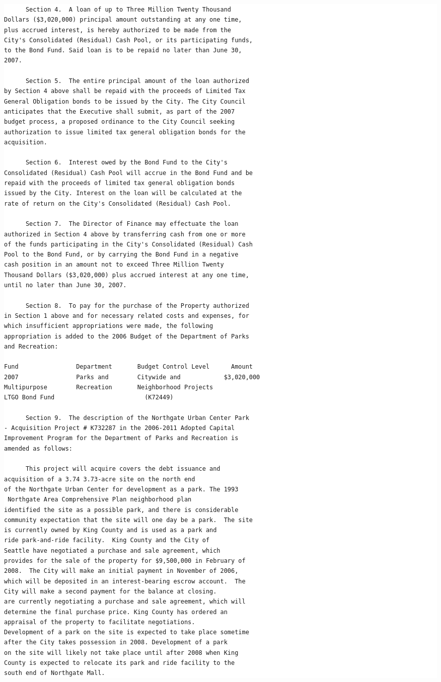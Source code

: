           Section 4.  A loan of up to Three Million Twenty Thousand  
    Dollars ($3,020,000) principal amount outstanding at any one time,  
    plus accrued interest, is hereby authorized to be made from the  
    City's Consolidated (Residual) Cash Pool, or its participating funds,  
    to the Bond Fund. Said loan is to be repaid no later than June 30,  
    2007.  
  
          Section 5.  The entire principal amount of the loan authorized  
    by Section 4 above shall be repaid with the proceeds of Limited Tax  
    General Obligation bonds to be issued by the City. The City Council  
    anticipates that the Executive shall submit, as part of the 2007  
    budget process, a proposed ordinance to the City Council seeking  
    authorization to issue limited tax general obligation bonds for the  
    acquisition.  
  
          Section 6.  Interest owed by the Bond Fund to the City's  
    Consolidated (Residual) Cash Pool will accrue in the Bond Fund and be  
    repaid with the proceeds of limited tax general obligation bonds  
    issued by the City. Interest on the loan will be calculated at the  
    rate of return on the City's Consolidated (Residual) Cash Pool.  
  
          Section 7.  The Director of Finance may effectuate the loan  
    authorized in Section 4 above by transferring cash from one or more  
    of the funds participating in the City's Consolidated (Residual) Cash  
    Pool to the Bond Fund, or by carrying the Bond Fund in a negative  
    cash position in an amount not to exceed Three Million Twenty  
    Thousand Dollars ($3,020,000) plus accrued interest at any one time,  
    until no later than June 30, 2007.  
  
          Section 8.  To pay for the purchase of the Property authorized  
    in Section 1 above and for necessary related costs and expenses, for  
    which insufficient appropriations were made, the following  
    appropriation is added to the 2006 Budget of the Department of Parks  
    and Recreation:  
  
    Fund                Department       Budget Control Level      Amount  
    2007                Parks and        Citywide and            $3,020,000  
    Multipurpose        Recreation       Neighborhood Projects  
    LTGO Bond Fund                         (K72449)  
  
          Section 9.  The description of the Northgate Urban Center Park  
    - Acquisition Project # K732287 in the 2006-2011 Adopted Capital  
    Improvement Program for the Department of Parks and Recreation is  
    amended as follows:  
  
          This project will acquire covers the debt issuance and  
    acquisition of a 3.74 3.73-acre site on the north end  
    of the Northgate Urban Center for development as a park. The 1993  
     Northgate Area Comprehensive Plan neighborhood plan  
    identified the site as a possible park, and there is considerable  
    community expectation that the site will one day be a park.  The site  
    is currently owned by King County and is used as a park and  
    ride park-and-ride facility.  King County and the City of  
    Seattle have negotiated a purchase and sale agreement, which  
    provides for the sale of the property for $9,500,000 in February of  
    2008.  The City will make an initial payment in November of 2006,  
    which will be deposited in an interest-bearing escrow account.  The  
    City will make a second payment for the balance at closing.     
    are currently negotiating a purchase and sale agreement, which will  
    determine the final purchase price. King County has ordered an  
    appraisal of the property to facilitate negotiations.    
    Development of a park on the site is expected to take place sometime  
    after the City takes possession in 2008. Development of a park  
    on the site will likely not take place until after 2008 when King  
    County is expected to relocate its park and ride facility to the  
    south end of Northgate Mall.  
  